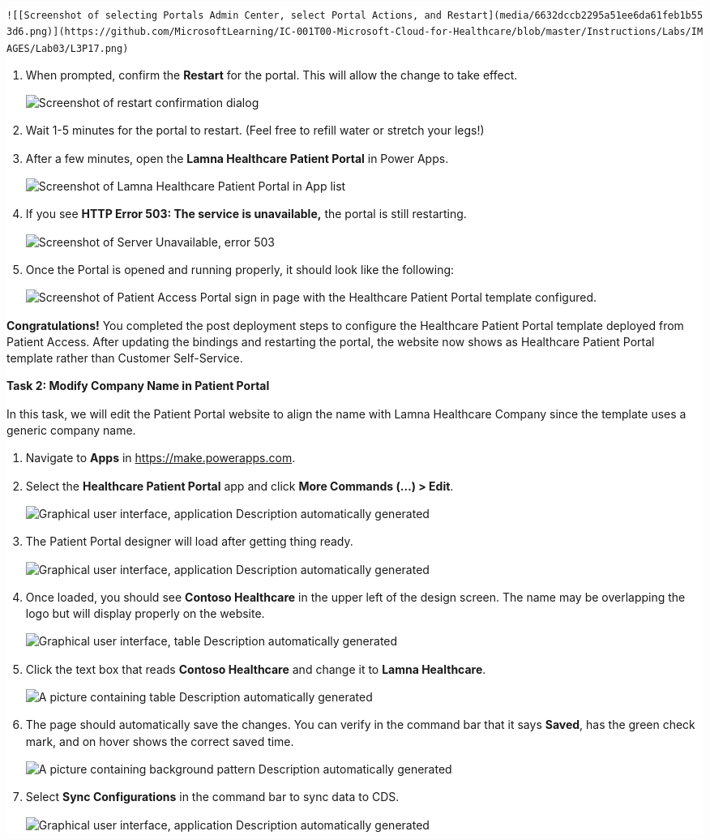     ![[Screenshot of selecting Portals Admin Center, select Portal Actions, and Restart](media/6632dccb2295a51ee6da61feb1b553d6.png)](https://github.com/MicrosoftLearning/IC-001T00-Microsoft-Cloud-for-Healthcare/blob/master/Instructions/Labs/IMAGES/Lab03/L3P17.png)

1.  When prompted, confirm the **Restart** for the portal. This will allow the change to take effect.

    ![[Screenshot of restart confirmation dialog](media/ebfccbea2a3e3a0b524dbb248adc124d.png)](https://github.com/MicrosoftLearning/IC-001T00-Microsoft-Cloud-for-Healthcare/blob/master/Instructions/Labs/IMAGES/Lab03/L3P18.png)

1.  Wait 1-5 minutes for the portal to restart. (Feel free to refill water or stretch your legs!)

1.  After a few minutes, open the **Lamna Healthcare Patient Portal** in Power Apps.

    ![[Screenshot of Lamna Healthcare Patient Portal in App list](media/d9c9fdf86983ff0ad75b9781e2d0399c.png)](https://github.com/MicrosoftLearning/IC-001T00-Microsoft-Cloud-for-Healthcare/blob/master/Instructions/Labs/IMAGES/Lab03/L3P19.png)

1.  If you see **HTTP Error 503: The service is unavailable,** the portal is still restarting.

    ![[Screenshot of Server Unavailable, error 503 ](media/21097c788c60e469bf2af43f909bf8e0.png)](https://github.com/MicrosoftLearning/IC-001T00-Microsoft-Cloud-for-Healthcare/blob/master/Instructions/Labs/IMAGES/Lab03/L3P20.png)

1.  Once the Portal is opened and running properly, it should look like the following:

    ![[Screenshot of Patient Access Portal sign in page with the Healthcare Patient Portal template configured.](media/b20128a1bc4c2800499865d3159af9ce.jpeg)](https://github.com/MicrosoftLearning/IC-001T00-Microsoft-Cloud-for-Healthcare/blob/master/Instructions/Labs/IMAGES/Lab03/L3P21.png)

**Congratulations!** You completed the post deployment steps to configure the Healthcare Patient Portal template deployed from Patient Access. After updating the bindings and restarting the portal, the website now shows as Healthcare Patient Portal template rather than Customer Self-Service.

**Task 2: Modify Company Name in Patient Portal**

In this task, we will edit the Patient Portal website to align the name with Lamna Healthcare Company since the template uses a generic company name.

1.  Navigate to **Apps** in <https://make.powerapps.com>.
1.  Select the **Healthcare Patient Portal** app and click **More Commands (…) > Edit**.

    ![[Graphical user interface, application Description automatically generated](media/b80aced98cd2d73b58c646537cc26dac.png)](https://github.com/MicrosoftLearning/IC-001T00-Microsoft-Cloud-for-Healthcare/blob/master/Instructions/Labs/IMAGES/Lab03/L3P22.png)

1.  The Patient Portal designer will load after getting thing ready.

    ![[Graphical user interface, application Description automatically generated](media/acf541e7ed85ad1ae051d4adc1501fe4.png)](https://github.com/MicrosoftLearning/IC-001T00-Microsoft-Cloud-for-Healthcare/blob/master/Instructions/Labs/IMAGES/Lab03/L3P23.png)

1.  Once loaded, you should see **Contoso Healthcare** in the upper left of the design screen. The name may be overlapping the logo but will display properly on the website.

    ![[Graphical user interface, table Description automatically generated](media/1aa54af4205ceccbc609d0c27ea24854.png)](https://github.com/MicrosoftLearning/IC-001T00-Microsoft-Cloud-for-Healthcare/blob/master/Instructions/Labs/IMAGES/Lab03/L3P24.png)

1.  Click the text box that reads **Contoso Healthcare** and change it to **Lamna Healthcare**.

    ![[A picture containing table Description automatically generated](media/7056dc139049101a98f96a8faa2346ee.png)](https://github.com/MicrosoftLearning/IC-001T00-Microsoft-Cloud-for-Healthcare/blob/master/Instructions/Labs/IMAGES/Lab03/L3P25.png)

1.  The page should automatically save the changes. You can verify in the command bar that it says **Saved**, has the green check mark, and on hover shows the correct saved time.

    ![[A picture containing background pattern Description automatically generated](media/d758717616fdf61843f047075274fba4.png)](https://github.com/MicrosoftLearning/IC-001T00-Microsoft-Cloud-for-Healthcare/blob/master/Instructions/Labs/IMAGES/Lab03/L3P26.png)

1.  Select **Sync Configurations** in the command bar to sync data to CDS.

    ![[Graphical user interface, application Description automatically generated](media/d358036b7b72daa60269c26dfb117f55.png)](https://github.com/MicrosoftLearning/IC-001T00-Microsoft-Cloud-for-Healthcare/blob/master/Instructions/Labs/IMAGES/Lab03/L3P27.png)
